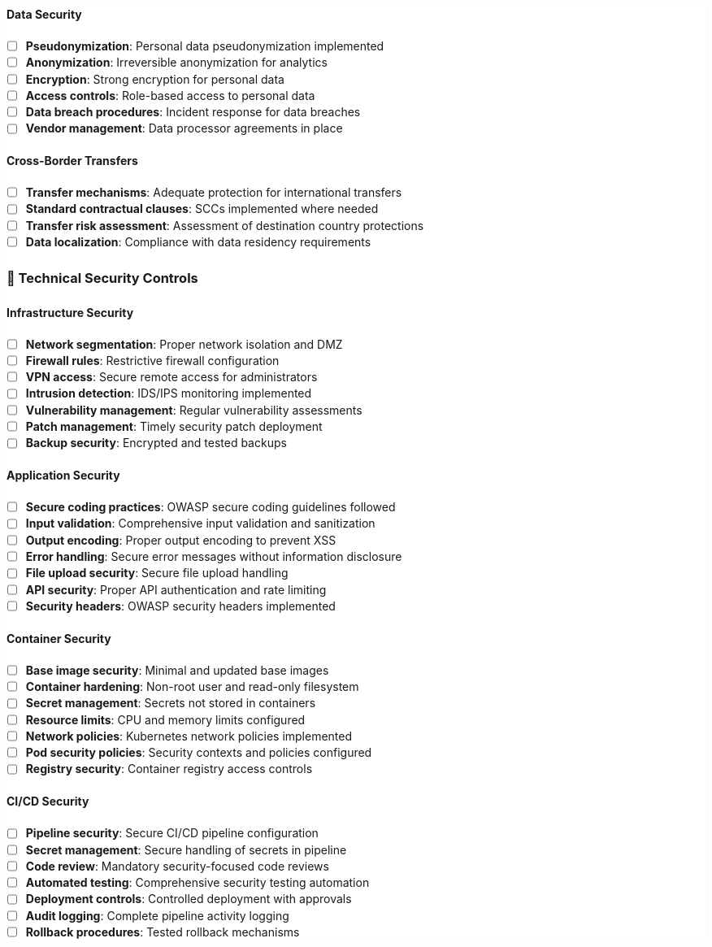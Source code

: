 #### Data Security
- [ ] **Pseudonymization**: Personal data pseudonymization implemented
- [ ] **Anonymization**: Irreversible anonymization for analytics
- [ ] **Encryption**: Strong encryption for personal data
- [ ] **Access controls**: Role-based access to personal data
- [ ] **Data breach procedures**: Incident response for data breaches
- [ ] **Vendor management**: Data processor agreements in place

#### Cross-Border Transfers
- [ ] **Transfer mechanisms**: Adequate protection for international transfers
- [ ] **Standard contractual clauses**: SCCs implemented where needed
- [ ] **Transfer risk assessment**: Assessment of destination country protections
- [ ] **Data localization**: Compliance with data residency requirements

### 🔧 Technical Security Controls

#### Infrastructure Security
- [ ] **Network segmentation**: Proper network isolation and DMZ
- [ ] **Firewall rules**: Restrictive firewall configuration
- [ ] **VPN access**: Secure remote access for administrators
- [ ] **Intrusion detection**: IDS/IPS monitoring implemented
- [ ] **Vulnerability management**: Regular vulnerability assessments
- [ ] **Patch management**: Timely security patch deployment
- [ ] **Backup security**: Encrypted and tested backups

#### Application Security
- [ ] **Secure coding practices**: OWASP secure coding guidelines followed
- [ ] **Input validation**: Comprehensive input validation and sanitization
- [ ] **Output encoding**: Proper output encoding to prevent XSS
- [ ] **Error handling**: Secure error messages without information disclosure
- [ ] **File upload security**: Secure file upload handling
- [ ] **API security**: Proper API authentication and rate limiting
- [ ] **Security headers**: OWASP security headers implemented

#### Container Security
- [ ] **Base image security**: Minimal and updated base images
- [ ] **Container hardening**: Non-root user and read-only filesystem
- [ ] **Secret management**: Secrets not stored in containers
- [ ] **Resource limits**: CPU and memory limits configured
- [ ] **Network policies**: Kubernetes network policies implemented
- [ ] **Pod security policies**: Security contexts and policies configured
- [ ] **Registry security**: Container registry access controls

#### CI/CD Security
- [ ] **Pipeline security**: Secure CI/CD pipeline configuration
- [ ] **Secret management**: Secure handling of secrets in pipeline
- [ ] **Code review**: Mandatory security-focused code reviews
- [ ] **Automated testing**: Comprehensive security testing automation
- [ ] **Deployment controls**: Controlled deployment with approvals
- [ ] **Audit logging**: Complete pipeline activity logging
- [ ] **Rollback procedures**: Tested rollback mechanisms
